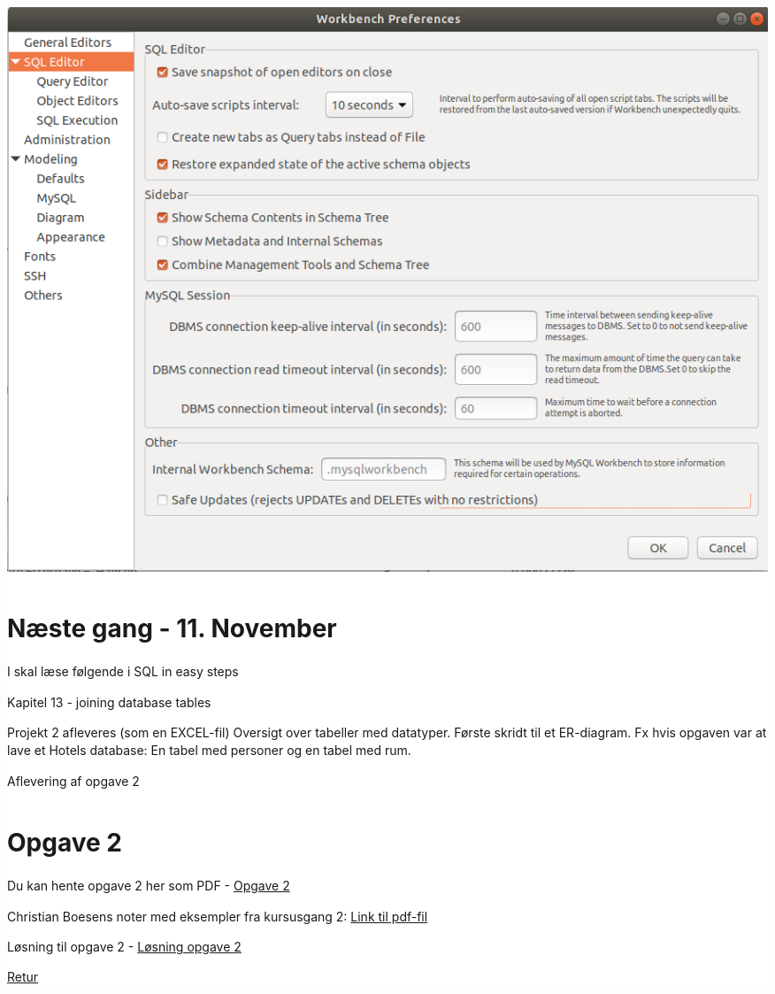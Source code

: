 ![SafeUpdate](images/safeupdate.png)

# Næste gang - 11. November
I skal læse følgende i SQL in easy steps

Kapitel 13 - joining database tables

Projekt 2 afleveres (som en EXCEL-fil)
Oversigt over tabeller med datatyper. 
Første skridt til et ER-diagram. 
Fx hvis opgaven var at lave et Hotels database: En tabel med personer og en tabel med rum. 

Aflevering af opgave 2

# Opgave 2
Du kan hente opgave 2 her som PDF - [Opgave 2](Opgave_2.pdf)


Christian Boesens noter med eksempler fra kursusgang 2: [Link til pdf-fil](https://drive.google.com/open?id=1kIY24NtGpaJJCudPOX9raBjCrQN1-Dx4 "https://drive.google.com/open?id=1kIY24NtGpaJJCudPOX9raBjCrQN1-Dx4")


Løsning til opgave 2 - [Løsning opgave 2](sql_filer/Opgave_2.sql)



[Retur](README.md)
